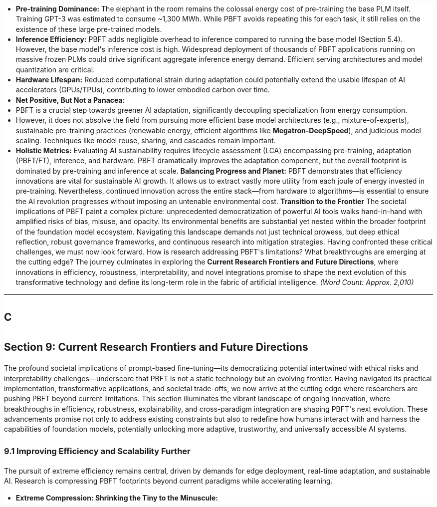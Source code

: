 *   **Pre-training Dominance:** The elephant in the room remains the colossal energy cost of pre-training the base PLM itself. Training GPT-3 was estimated to consume ~1,300 MWh. While PBFT avoids repeating this for each task, it still relies on the existence of these large pre-trained models.
*   **Inference Efficiency:** PBFT adds negligible overhead to inference compared to running the base model (Section 5.4). However, the base model's inference cost is high. Widespread deployment of thousands of PBFT applications running on massive frozen PLMs could drive significant aggregate inference energy demand. Efficient serving architectures and model quantization are critical.
*   **Hardware Lifespan:** Reduced computational strain during adaptation could potentially extend the usable lifespan of AI accelerators (GPUs/TPUs), contributing to lower embodied carbon over time.
*   **Net Positive, But Not a Panacea:**
*   PBFT is a crucial step towards greener AI adaptation, significantly decoupling specialization from energy consumption.
*   However, it does not absolve the field from pursuing more efficient base model architectures (e.g., mixture-of-experts), sustainable pre-training practices (renewable energy, efficient algorithms like **Megatron-DeepSpeed**), and judicious model scaling. Techniques like model reuse, sharing, and cascades remain important.
*   **Holistic Metrics:** Evaluating AI sustainability requires lifecycle assessment (LCA) encompassing pre-training, adaptation (PBFT/FT), inference, and hardware. PBFT dramatically improves the adaptation component, but the overall footprint is dominated by pre-training and inference at scale.
**Balancing Progress and Planet:** PBFT demonstrates that efficiency innovations are vital for sustainable AI growth. It allows us to extract vastly more utility from each joule of energy invested in pre-training. Nevertheless, continued innovation across the entire stack—from hardware to algorithms—is essential to ensure the AI revolution progresses without imposing an untenable environmental cost.
**Transition to the Frontier**
The societal implications of PBFT paint a complex picture: unprecedented democratization of powerful AI tools walks hand-in-hand with amplified risks of bias, misuse, and opacity. Its environmental benefits are substantial yet nested within the broader footprint of the foundation model ecosystem. Navigating this landscape demands not just technical prowess, but deep ethical reflection, robust governance frameworks, and continuous research into mitigation strategies. Having confronted these critical challenges, we must now look forward. How is research addressing PBFT's limitations? What breakthroughs are emerging at the cutting edge? The journey culminates in exploring the **Current Research Frontiers and Future Directions**, where innovations in efficiency, robustness, interpretability, and novel integrations promise to shape the next evolution of this transformative technology and define its long-term role in the fabric of artificial intelligence.
*(Word Count: Approx. 2,010)*

---

## C

## Section 9: Current Research Frontiers and Future Directions
The profound societal implications of prompt-based fine-tuning—its democratizing potential intertwined with ethical risks and interpretability challenges—underscore that PBFT is not a static technology but an evolving frontier. Having navigated its practical implementation, transformative applications, and societal trade-offs, we now arrive at the cutting edge where researchers are pushing PBFT beyond current limitations. This section illuminates the vibrant landscape of ongoing innovation, where breakthroughs in efficiency, robustness, explainability, and cross-paradigm integration are shaping PBFT's next evolution. These advancements promise not only to address existing constraints but also to redefine how humans interact with and harness the capabilities of foundation models, potentially unlocking more adaptive, trustworthy, and universally accessible AI systems.
### 9.1 Improving Efficiency and Scalability Further
The pursuit of extreme efficiency remains central, driven by demands for edge deployment, real-time adaptation, and sustainable AI. Research is compressing PBFT footprints beyond current paradigms while accelerating learning.
*   **Extreme Compression: Shrinking the Tiny to the Minuscule:**